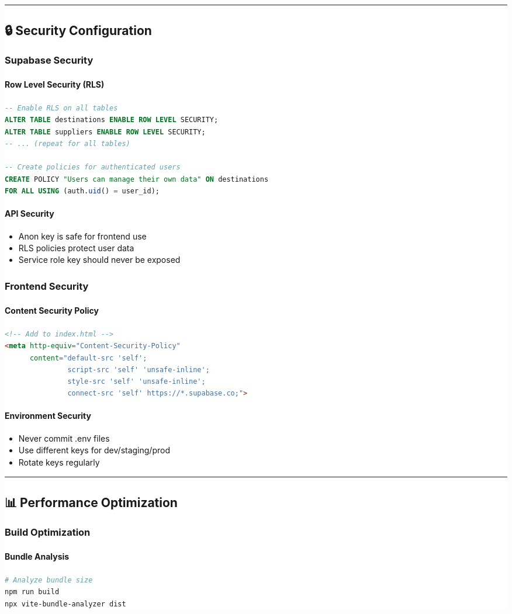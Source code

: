 ```typescript
```

---

## 🔒 Security Configuration

### Supabase Security

#### Row Level Security (RLS)
```sql
-- Enable RLS on all tables
ALTER TABLE destinations ENABLE ROW LEVEL SECURITY;
ALTER TABLE suppliers ENABLE ROW LEVEL SECURITY;
-- ... (repeat for all tables)

-- Create policies for authenticated users
CREATE POLICY "Users can manage their own data" ON destinations
FOR ALL USING (auth.uid() = user_id);
```

#### API Security
- Anon key is safe for frontend use
- RLS policies protect user data
- Service role key should never be exposed

### Frontend Security

#### Content Security Policy
```html
<!-- Add to index.html -->
<meta http-equiv="Content-Security-Policy" 
      content="default-src 'self'; 
               script-src 'self' 'unsafe-inline'; 
               style-src 'self' 'unsafe-inline';
               connect-src 'self' https://*.supabase.co;">
```

#### Environment Security
- Never commit .env files
- Use different keys for dev/staging/prod
- Rotate keys regularly

---

## 📊 Performance Optimization

### Build Optimization

#### Bundle Analysis
```bash
# Analyze bundle size
npm run build
npx vite-bundle-analyzer dist
```
